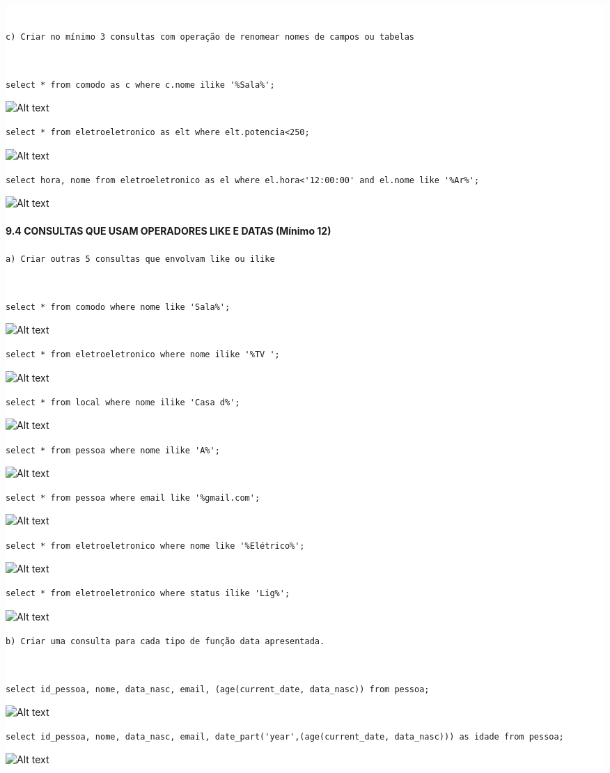 <br>

    c) Criar no mínimo 3 consultas com operação de renomear nomes de campos ou tabelas
    
<br>

    select * from comodo as c where c.nome ilike '%Sala%';
![Alt text](https://github.com/CasaInteligenteBD1/trab01_ci/raw/master/arquivos/select%20from%20comodo%20as%20c%20where%20c.nome%20ilike%20'Sala.PNG "Select - Renomear")

    select * from eletroeletronico as elt where elt.potencia<250;
![Alt text](https://github.com/CasaInteligenteBD1/trab01_ci/raw/master/arquivos/select%20%20from%20eletroeletronico%20as%20elt%20where%20elt.potencia250%3B.PNG "Select - Renomear")

    select hora, nome from eletroeletronico as el where el.hora<'12:00:00' and el.nome like '%Ar%';
![Alt text](https://github.com/CasaInteligenteBD1/trab01_ci/raw/master/arquivos/select%20hora%2C%20nome%20from%20eletroeletronico%20as%20el%20where%20el.hora120000'%20and%20el.nome%20like%20'Ar.PNG "Select - Renomear")
    
#### 9.4	CONSULTAS QUE USAM OPERADORES LIKE E DATAS (Mínimo 12) <br>

    a) Criar outras 5 consultas que envolvam like ou ilike
    
<br>

    select * from comodo where nome like 'Sala%';
![Alt text](https://github.com/CasaInteligenteBD1/trab01_ci/raw/master/arquivos/9_4_a_1.PNG "Like")

    select * from eletroeletronico where nome ilike '%TV ';
![Alt text](https://github.com/CasaInteligenteBD1/trab01_ci/raw/master/arquivos/9_4_a_2.PNG "iLike")

    select * from local where nome ilike 'Casa d%';
![Alt text](https://github.com/CasaInteligenteBD1/trab01_ci/raw/master/arquivos/9_4_a_3.PNG "iLike")

    select * from pessoa where nome ilike 'A%';
![Alt text](https://github.com/CasaInteligenteBD1/trab01_ci/raw/master/arquivos/9_4_a_4.PNG "iLike")

    select * from pessoa where email like '%gmail.com';
![Alt text](https://github.com/CasaInteligenteBD1/trab01_ci/raw/master/arquivos/9_4_a_5.PNG "Like")

    select * from eletroeletronico where nome like '%Elétrico%';
![Alt text](https://github.com/CasaInteligenteBD1/trab01_ci/raw/master/arquivos/9_4_a_6.PNG "Like")

    select * from eletroeletronico where status ilike 'Lig%';
![Alt text](https://github.com/CasaInteligenteBD1/trab01_ci/raw/master/arquivos/9_4_a_7.PNG "iLike")

    b) Criar uma consulta para cada tipo de função data apresentada.
    
<br>

    select id_pessoa, nome, data_nasc, email, (age(current_date, data_nasc)) from pessoa;
![Alt text](https://github.com/CasaInteligenteBD1/trab01_ci/raw/master/arquivos/9.4.b.1.PNG "age, current_date")

    select id_pessoa, nome, data_nasc, email, date_part('year',(age(current_date, data_nasc))) as idade from pessoa;
![Alt text](https://github.com/CasaInteligenteBD1/trab01_ci/raw/master/arquivos/9.4.b.2.PNG "current_date, date_part, 'year', age")

